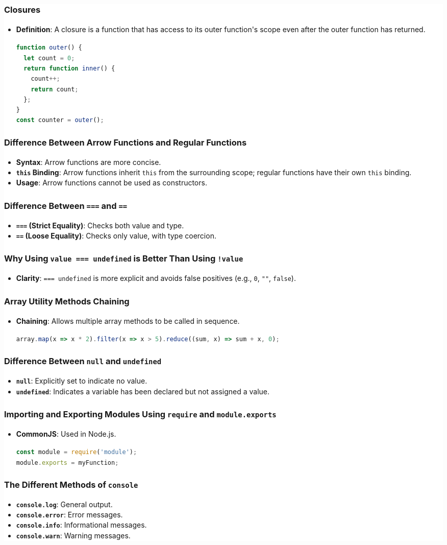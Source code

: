 ### Closures
- **Definition**: A closure is a function that has access to its outer function's scope even after the outer function has returned.
  ```javascript
  function outer() {
    let count = 0;
    return function inner() {
      count++;
      return count;
    };
  }
  const counter = outer();
  ```

### Difference Between Arrow Functions and Regular Functions
- **Syntax**: Arrow functions are more concise.
- **`this` Binding**: Arrow functions inherit `this` from the surrounding scope; regular functions have their own `this` binding.
- **Usage**: Arrow functions cannot be used as constructors.

### Difference Between `===` and `==`
- **`===` (Strict Equality)**: Checks both value and type.
- **`==` (Loose Equality)**: Checks only value, with type coercion.

### Why Using `value === undefined` is Better Than Using `!value`
- **Clarity**: `=== undefined` is more explicit and avoids false positives (e.g., `0`, `""`, `false`).

### Array Utility Methods Chaining
- **Chaining**: Allows multiple array methods to be called in sequence.
  ```javascript
  array.map(x => x * 2).filter(x => x > 5).reduce((sum, x) => sum + x, 0);
  ```

### Difference Between `null` and `undefined`
- **`null`**: Explicitly set to indicate no value.
- **`undefined`**: Indicates a variable has been declared but not assigned a value.

### Importing and Exporting Modules Using `require` and `module.exports`
- **CommonJS**: Used in Node.js.
  ```javascript
  const module = require('module');
  module.exports = myFunction;
  ```

### The Different Methods of `console`
- **`console.log`**: General output.
- **`console.error`**: Error messages.
- **`console.info`**: Informational messages.
- **`console.warn`**: Warning messages.
